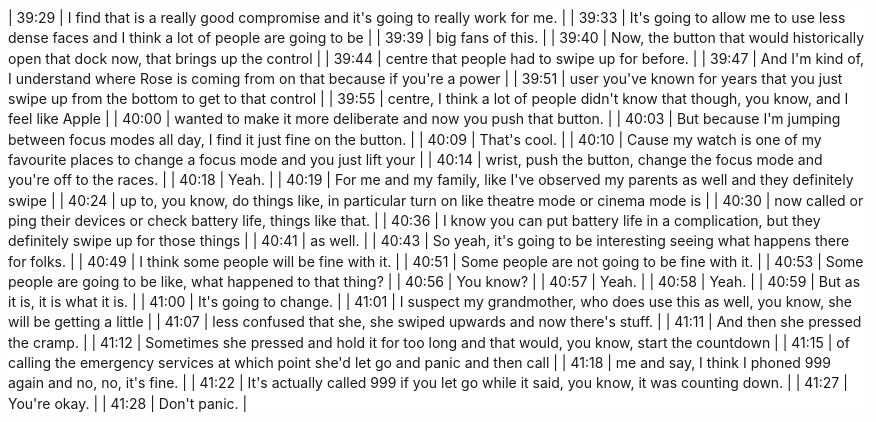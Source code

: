 | 39:29      | I find that is a really good compromise and it's going to really work for me.                           |
| 39:33      | It's going to allow me to use less dense faces and I think a lot of people are going to be              |
| 39:39      | big fans of this.                                                                                       |
| 39:40      | Now, the button that would historically open that dock now, that brings up the control                  |
| 39:44      | centre that people had to swipe up for before.                                                          |
| 39:47      | And I'm kind of, I understand where Rose is coming from on that because if you're a power               |
| 39:51      | user you've known for years that you just swipe up from the bottom to get to that control               |
| 39:55      | centre, I think a lot of people didn't know that though, you know, and I feel like Apple                |
| 40:00      | wanted to make it more deliberate and now you push that button.                                         |
| 40:03      | But because I'm jumping between focus modes all day, I find it just fine on the button.                 |
| 40:09      | That's cool.                                                                                            |
| 40:10      | Cause my watch is one of my favourite places to change a focus mode and you just lift your               |
| 40:14      | wrist, push the button, change the focus mode and you're off to the races.                              |
| 40:18      | Yeah.                                                                                                   |
| 40:19      | For me and my family, like I've observed my parents as well and they definitely swipe                   |
| 40:24      | up to, you know, do things like, in particular turn on like theatre mode or cinema mode is              |
| 40:30      | now called or ping their devices or check battery life, things like that.                               |
| 40:36      | I know you can put battery life in a complication, but they definitely swipe up for those things        |
| 40:41      | as well.                                                                                                |
| 40:43      | So yeah, it's going to be interesting seeing what happens there for folks.                              |
| 40:49      | I think some people will be fine with it.                                                               |
| 40:51      | Some people are not going to be fine with it.                                                           |
| 40:53      | Some people are going to be like, what happened to that thing?                                          |
| 40:56      | You know?                                                                                               |
| 40:57      | Yeah.                                                                                                   |
| 40:58      | Yeah.                                                                                                   |
| 40:59      | But as it is, it is what it is.                                                                         |
| 41:00      | It's going to change.                                                                                   |
| 41:01      | I suspect my grandmother, who does use this as well, you know, she will be getting a little             |
| 41:07      | less confused that she, she swiped upwards and now there's stuff.                                       |
| 41:11      | And then she pressed the cramp.                                                                         |
| 41:12      | Sometimes she pressed and hold it for too long and that would, you know, start the countdown            |
| 41:15      | of calling the emergency services at which point she'd let go and panic and then call                   |
| 41:18      | me and say, I think I phoned 999 again and no, no, it's fine.                                           |
| 41:22      | It's actually called 999 if you let go while it said, you know, it was counting down.                   |
| 41:27      | You're okay.                                                                                            |
| 41:28      | Don't panic.                                                                                            |